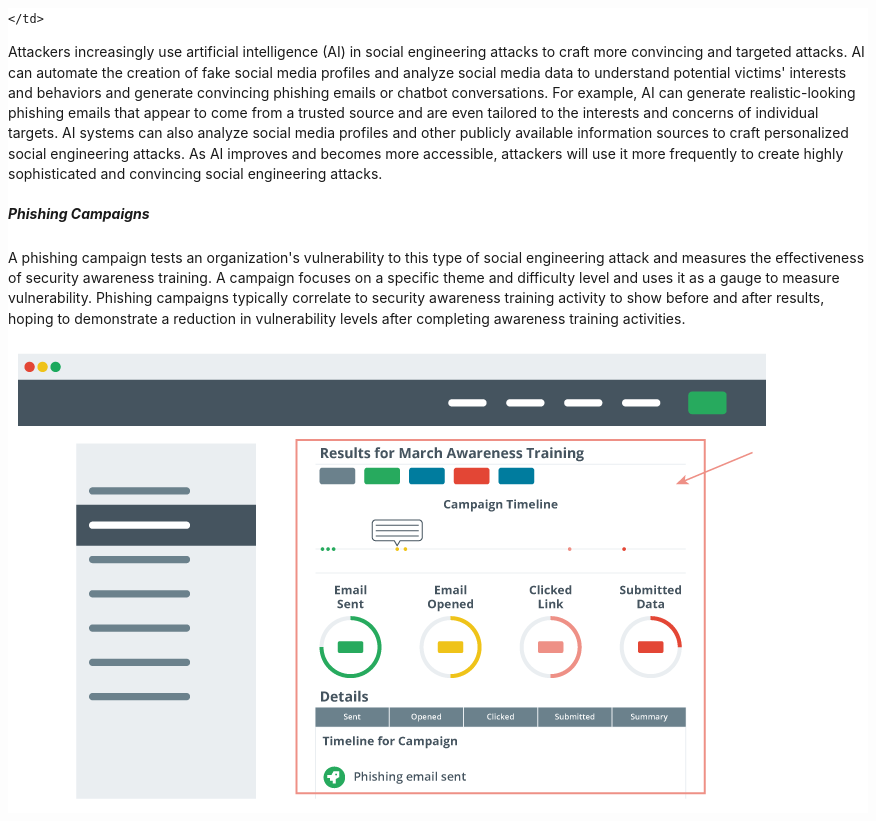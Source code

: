     </td>
  </tr>
</tbody>
</table>

<div class="infoblock">
Attackers increasingly use artificial intelligence (AI) in social
engineering attacks to craft more convincing and targeted attacks. AI can
automate the creation of fake social media profiles and analyze social
media data to understand potential victims' interests and behaviors and
generate convincing phishing emails or chatbot conversations. For example,
AI can generate realistic-looking phishing emails that appear to come from
a trusted source and are even tailored to the interests and concerns of
individual targets. AI systems can also analyze social media profiles and
other publicly available information sources to craft personalized social
engineering attacks. As AI improves and becomes more accessible, attackers
will use it more frequently to create highly sophisticated and convincing
social engineering attacks.
</div>

##### Phishing Campaigns

A phishing campaign tests an organization's vulnerability to this type of social engineering attack and measures the effectiveness of security awareness training. A campaign focuses on a specific theme and difficulty level and uses it as a gauge to measure vulnerability. Phishing campaigns typically correlate to security awareness training activity to show before and after results, hoping to demonstrate a reduction in vulnerability levels after completing awareness training activities.

![Phishing campaign dashboard.](/images/CyberDefensePro/phishing_7.5.8.jpg)
